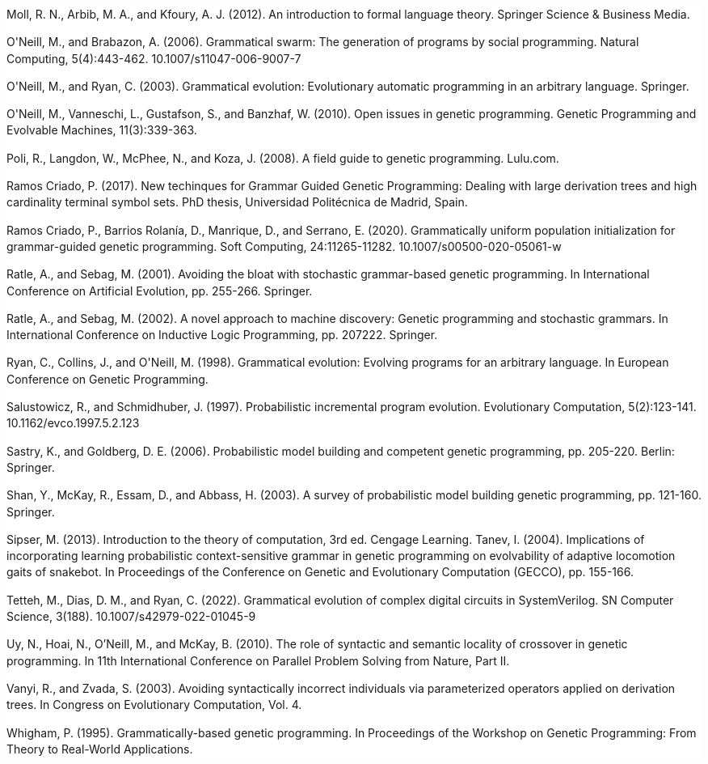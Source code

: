Moll, R. N., Arbib, M. A., and Kfoury, A. J. (2012). An introduction to formal language theory. Springer Science \& Business Media.

O'Neill, M., and Brabazon, A. (2006). Grammatical swarm: The generation of programs by social programming. Natural Computing, 5(4):443-462. 10.1007/s11047-006-9007-7

O'Neill, M., and Ryan, C. (2003). Grammatical evolution: Evolutionary automatic programming in an arbitrary language. Springer.

O'Neill, M., Vanneschi, L., Gustafson, S., and Banzhaf, W. (2010). Open issues in genetic programming. Genetic Programming and Evolvable Machines, 11(3):339-363.

Poli, R., Langdon, W., McPhee, N., and Koza, J. (2008). A field guide to genetic programming. Lulu.com.

Ramos Criado, P. (2017). New techinques for Grammar Guided Genetic Programming: Dealing with large derivation trees and high cardinality terminal symbol sets. PhD thesis, Universidad Politécnica de Madrid, Spain.

Ramos Criado, P., Barrios Rolanía, D., Manrique, D., and Serrano, E. (2020). Grammatically uniform population initialization for grammar-guided genetic programming. Soft Computing, 24:11265-11282. 10.1007/s00500-020-05061-w

Ratle, A., and Sebag, M. (2001). Avoiding the bloat with stochastic grammar-based genetic programming. In International Conference on Artificial Evolution, pp. 255-266. Springer.

Ratle, A., and Sebag, M. (2002). A novel approach to machine discovery: Genetic programming and stochastic grammars. In International Conference on Inductive Logic Programming, pp. 207222. Springer.

Ryan, C., Collins, J., and O'Neill, M. (1998). Grammatical evolution: Evolving programs for an arbitrary language. In European Conference on Genetic Programming.

Salustowicz, R., and Schmidhuber, J. (1997). Probabilistic incremental program evolution. Evolutionary Computation, 5(2):123-141. 10.1162/evco.1997.5.2.123

Sastry, K., and Goldberg, D. E. (2006). Probabilistic model building and competent genetic programming, pp. 205-220. Berlin: Springer.

Shan, Y., McKay, R., Essam, D., and Abbass, H. (2003). A survey of probabilistic model building genetic programming, pp. 121-160. Springer.

Sipser, M. (2013). Introduction to the theory of computation, 3rd ed. Cengage Learning.
Tanev, I. (2004). Implications of incorporating learning probabilistic context-sensitive grammar in genetic programming on evolvability of adaptive locomotion gaits of snakebot. In Proceedings of the Conference on Genetic and Evolutionary Computation (GECCO), pp. 155-166.

Tetteh, M., Dias, D. M., and Ryan, C. (2022). Grammatical evolution of complex digital circuits in SystemVerilog. SN Computer Science, 3(188). 10.1007/s42979-022-01045-9

Uy, N., Hoai, N., O’Neill, M., and McKay, B. (2010). The role of syntactic and semantic locality of crossover in genetic programming. In 11th International Conference on Parallel Problem Solving from Nature, Part II.

Vanyi, R., and Zvada, S. (2003). Avoiding syntactically incorrect individuals via parameterized operators applied on derivation trees. In Congress on Evolutionary Computation, Vol. 4.

Whigham, P. (1995). Grammatically-based genetic programming. In Proceedings of the Workshop on Genetic Programming: From Theory to Real-World Applications.
